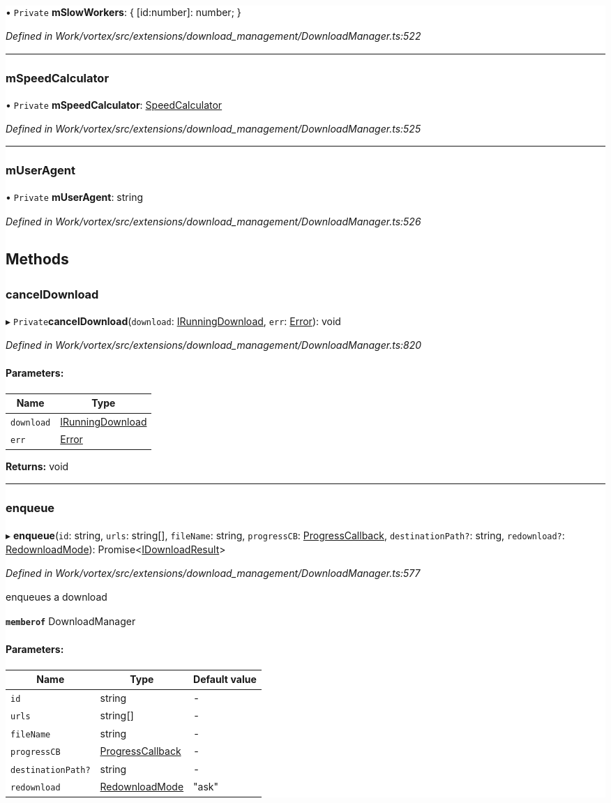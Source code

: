 • `Private` **mSlowWorkers**: { [id:number]: number;  }

*Defined in Work/vortex/src/extensions/download_management/DownloadManager.ts:522*

___

### mSpeedCalculator

• `Private` **mSpeedCalculator**: [SpeedCalculator](speedcalculator.md)

*Defined in Work/vortex/src/extensions/download_management/DownloadManager.ts:525*

___

### mUserAgent

• `Private` **mUserAgent**: string

*Defined in Work/vortex/src/extensions/download_management/DownloadManager.ts:526*

## Methods

### cancelDownload

▸ `Private`**cancelDownload**(`download`: [IRunningDownload](../interfaces/irunningdownload.md), `err`: [Error](notsupportederror.md#error)): void

*Defined in Work/vortex/src/extensions/download_management/DownloadManager.ts:820*

#### Parameters:

Name | Type |
------ | ------ |
`download` | [IRunningDownload](../interfaces/irunningdownload.md) |
`err` | [Error](notsupportederror.md#error) |

**Returns:** void

___

### enqueue

▸ **enqueue**(`id`: string, `urls`: string[], `fileName`: string, `progressCB`: [ProgressCallback](../globals.md#progresscallback), `destinationPath?`: string, `redownload?`: [RedownloadMode](../globals.md#redownloadmode)): Promise\<[IDownloadResult](../interfaces/idownloadresult.md)>

*Defined in Work/vortex/src/extensions/download_management/DownloadManager.ts:577*

enqueues a download

**`memberof`** DownloadManager

#### Parameters:

Name | Type | Default value |
------ | ------ | ------ |
`id` | string | - |
`urls` | string[] | - |
`fileName` | string | - |
`progressCB` | [ProgressCallback](../globals.md#progresscallback) | - |
`destinationPath?` | string | - |
`redownload` | [RedownloadMode](../globals.md#redownloadmode) | "ask" |
